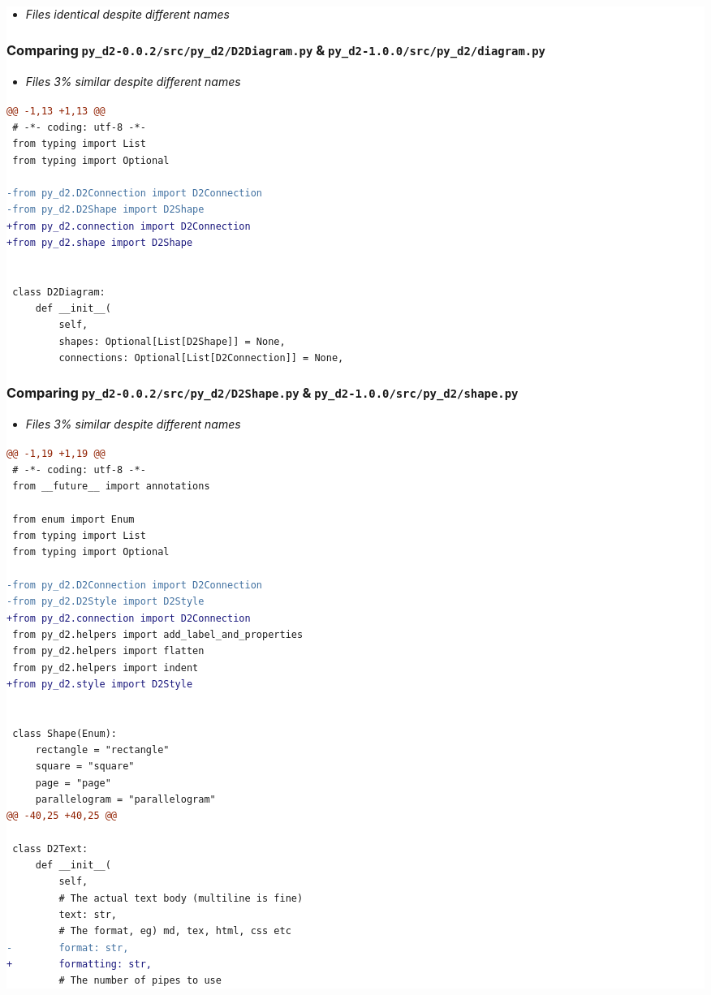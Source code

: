  * *Files identical despite different names*

### Comparing `py_d2-0.0.2/src/py_d2/D2Diagram.py` & `py_d2-1.0.0/src/py_d2/diagram.py`

 * *Files 3% similar despite different names*

```diff
@@ -1,13 +1,13 @@
 # -*- coding: utf-8 -*-
 from typing import List
 from typing import Optional
 
-from py_d2.D2Connection import D2Connection
-from py_d2.D2Shape import D2Shape
+from py_d2.connection import D2Connection
+from py_d2.shape import D2Shape
 
 
 class D2Diagram:
     def __init__(
         self,
         shapes: Optional[List[D2Shape]] = None,
         connections: Optional[List[D2Connection]] = None,
```

### Comparing `py_d2-0.0.2/src/py_d2/D2Shape.py` & `py_d2-1.0.0/src/py_d2/shape.py`

 * *Files 3% similar despite different names*

```diff
@@ -1,19 +1,19 @@
 # -*- coding: utf-8 -*-
 from __future__ import annotations
 
 from enum import Enum
 from typing import List
 from typing import Optional
 
-from py_d2.D2Connection import D2Connection
-from py_d2.D2Style import D2Style
+from py_d2.connection import D2Connection
 from py_d2.helpers import add_label_and_properties
 from py_d2.helpers import flatten
 from py_d2.helpers import indent
+from py_d2.style import D2Style
 
 
 class Shape(Enum):
     rectangle = "rectangle"
     square = "square"
     page = "page"
     parallelogram = "parallelogram"
@@ -40,25 +40,25 @@
 
 class D2Text:
     def __init__(
         self,
         # The actual text body (multiline is fine)
         text: str,
         # The format, eg) md, tex, html, css etc
-        format: str,
+        formatting: str,
         # The number of pipes to use
```